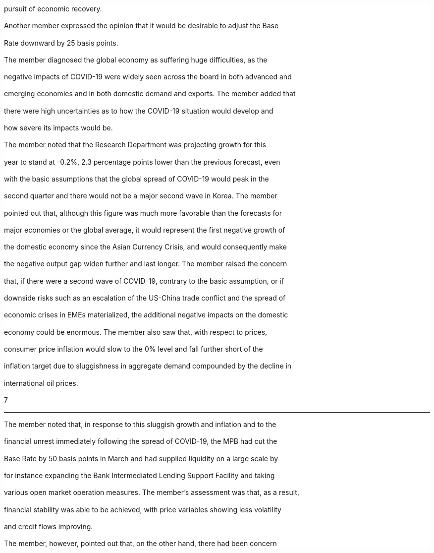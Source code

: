 pursuit of economic recovery.

Another member expressed the opinion that it would be desirable to adjust the Base

Rate downward by 25 basis points.

The member diagnosed the global economy as suffering huge difficulties, as the

negative impacts of COVID-19 were widely seen across the board in both advanced and

emerging economies and in both domestic demand and exports. The member added that

there were high uncertainties as to how the COVID-19 situation would develop and

how severe its impacts would be.

The member noted that the Research Department was projecting growth for this

year to stand at -0.2%, 2.3 percentage points lower than the previous forecast, even

with the basic assumptions that the global spread of COVID-19 would peak in the

second quarter and there would not be a major second wave in Korea. The member

pointed out that, although this figure was much more favorable than the forecasts for

major economies or the global average, it would represent the first negative growth of

the domestic economy since the Asian Currency Crisis, and would consequently make

the negative output gap widen further and last longer. The member raised the concern

that, if there were a second wave of COVID-19, contrary to the basic assumption, or if

downside risks such as an escalation of the US-China trade conflict and the spread of

economic crises in EMEs materialized, the additional negative impacts on the domestic

economy could be enormous. The member also saw that, with respect to prices,

consumer price inflation would slow to the 0% level and fall further short of the

inflation target due to sluggishness in aggregate demand compounded by the decline in

international oil prices.

7


-----

The member noted that, in response to this sluggish growth and inflation and to the

financial unrest immediately following the spread of COVID-19, the MPB had cut the

Base Rate by 50 basis points in March and had supplied liquidity on a large scale by

for instance expanding the Bank Intermediated Lending Support Facility and taking

various open market operation measures. The member’s assessment was that, as a result,

financial stability was able to be achieved, with price variables showing less volatility

and credit flows improving.

The member, however, pointed out that, on the other hand, there had been concern
